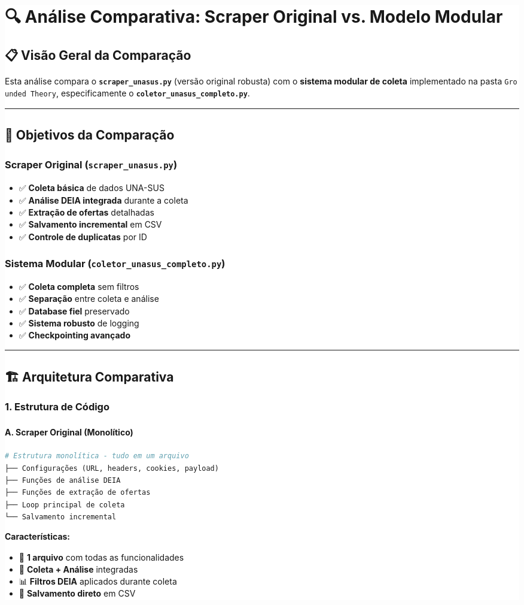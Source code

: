 # 🔍 Análise Comparativa: Scraper Original vs. Modelo Modular

## 📋 Visão Geral da Comparação

Esta análise compara o **`scraper_unasus.py`** (versão original robusta) com o **sistema modular de coleta** implementado na pasta `Grounded Theory`, especificamente o **`coletor_unasus_completo.py`**.

---

## 🎯 Objetivos da Comparação

### **Scraper Original (`scraper_unasus.py`)**
- ✅ **Coleta básica** de dados UNA-SUS
- ✅ **Análise DEIA integrada** durante a coleta
- ✅ **Extração de ofertas** detalhadas
- ✅ **Salvamento incremental** em CSV
- ✅ **Controle de duplicatas** por ID

### **Sistema Modular (`coletor_unasus_completo.py`)**
- ✅ **Coleta completa** sem filtros
- ✅ **Separação** entre coleta e análise
- ✅ **Database fiel** preservado
- ✅ **Sistema robusto** de logging
- ✅ **Checkpointing avançado**

---

## 🏗️ Arquitetura Comparativa

### **1. Estrutura de Código**

#### **A. Scraper Original (Monolítico)**
```python
# Estrutura monolítica - tudo em um arquivo
├── Configurações (URL, headers, cookies, payload)
├── Funções de análise DEIA
├── Funções de extração de ofertas
├── Loop principal de coleta
└── Salvamento incremental
```

**Características:**
- 📁 **1 arquivo** com todas as funcionalidades
- 🔄 **Coleta + Análise** integradas
- 📊 **Filtros DEIA** aplicados durante coleta
- 💾 **Salvamento direto** em CSV
